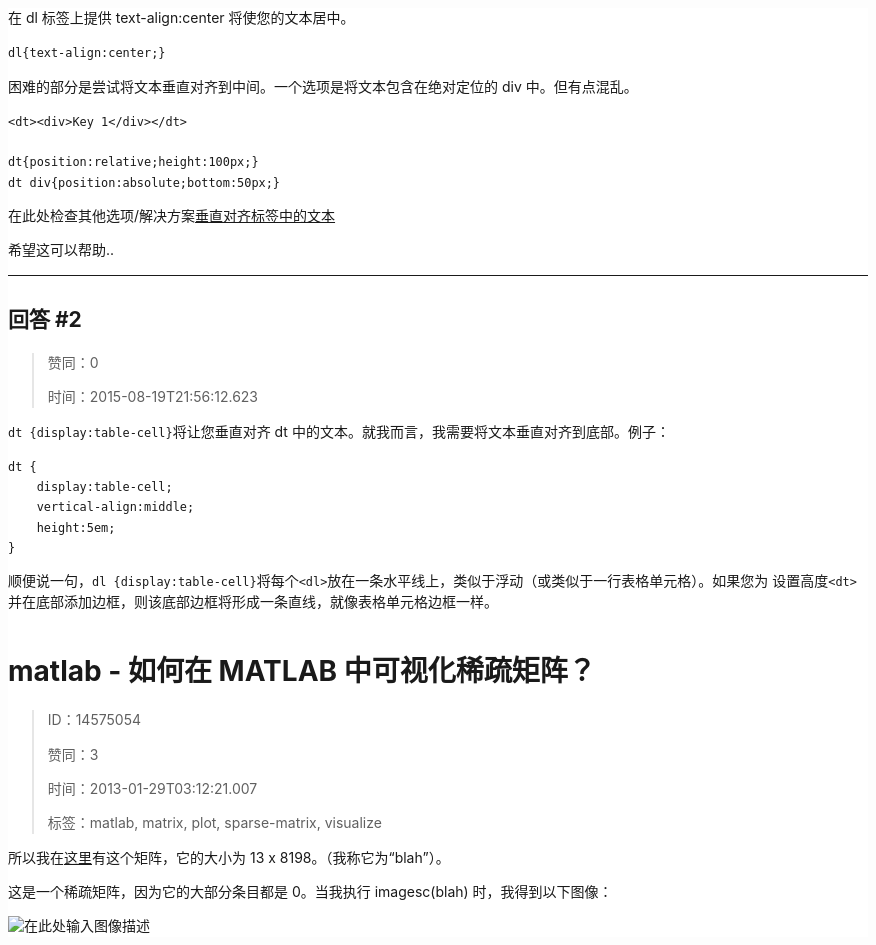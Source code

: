 在 dl 标签上提供 text-align:center 将使您的文本居中。

```
dl{text-align:center;} 
```

困难的部分是尝试将文本垂直对齐到中间。一个选项是将文本包含在绝对定位的 div 中。但有点混乱。

```
<dt><div>Key 1</div></dt>

dt{position:relative;height:100px;}
dt div{position:absolute;bottom:50px;} 
```

在此处检查其他选项/解决方案[垂直对齐标签中的文本](https://stackoverflow.com/questions/1554941/vertical-align-text-in-a-label)

希望这可以帮助..

* * *

## 回答 #2

> 赞同：0
> 
> 时间：2015-08-19T21:56:12.623

`dt {display:table-cell}`将让您垂直对齐 dt 中的文本。就我而言，我需要将文本垂直对齐到底部。例子：

```
dt {
    display:table-cell;
    vertical-align:middle;
    height:5em;
} 
```

顺便说一句，`dl {display:table-cell}`将每个`<dl>`放在一条水平线上，类似于浮动（或类似于一行表格单元格）。如果您为 设置高度`<dt>`并在底部添加边框，则该底部边框将形成一条直线，就像表格单元格边框一样。

# matlab - 如何在 MATLAB 中可视化稀疏矩阵？

> ID：14575054
> 
> 赞同：3
> 
> 时间：2013-01-29T03:12:21.007
> 
> 标签：matlab, matrix, plot, sparse-matrix, visualize

所以我在[这里](https://dl.dropbox.com/u/4724281/blah.mat)有这个矩阵，它的大小为 13 x 8198。（我称它为“blah”）。

这是一个稀疏矩阵，因为它的大部分条目都是 0。当我执行 imagesc(blah) 时，我得到以下图像：

![在此处输入图像描述](../Images/8d0ea7207f4f42ac95b4968017900294.png)
